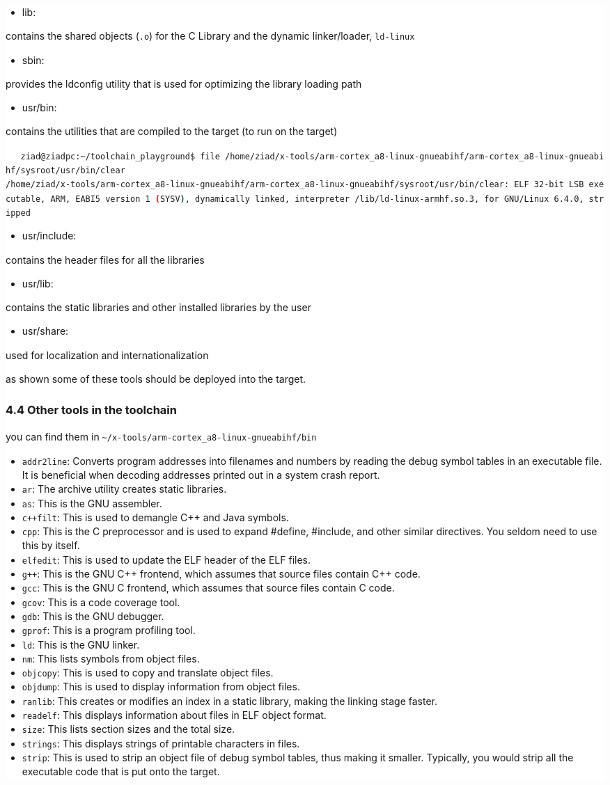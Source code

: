 * lib:
    
 contains the shared objects (`.o`) for the C Library and the dynamic linker/loader, `ld-linux`

* sbin:

 provides the ldconfig utility that is used for optimizing the library loading path

* usr/bin: 

 contains the utilities that are compiled to the target (to run on the target)
 ```bash
    ziad@ziadpc:~/toolchain_playground$ file /home/ziad/x-tools/arm-cortex_a8-linux-gnueabihf/arm-cortex_a8-linux-gnueabihf/sysroot/usr/bin/clear
/home/ziad/x-tools/arm-cortex_a8-linux-gnueabihf/arm-cortex_a8-linux-gnueabihf/sysroot/usr/bin/clear: ELF 32-bit LSB executable, ARM, EABI5 version 1 (SYSV), dynamically linked, interpreter /lib/ld-linux-armhf.so.3, for GNU/Linux 6.4.0, stripped
 ```

* usr/include:
    
 contains the header files for all the libraries

* usr/lib:
    
 contains the static libraries and other installed libraries by the user

* usr/share:

 used for localization and internationalization

as shown some of these tools should be deployed into the target.

### 4.4 Other tools in the toolchain
you can find them in `~/x-tools/arm-cortex_a8-linux-gnueabihf/bin`

* `addr2line`: Converts program addresses into filenames and numbers by reading the debug symbol tables in an executable file. It is beneficial when decoding addresses printed out in a system crash report.
* `ar`: The archive utility creates static libraries.
* `as`: This is the GNU assembler.
* `c++filt`: This is used to demangle C++ and Java symbols.
* `cpp`: This is the C preprocessor and is used to expand #define, #include, and other similar directives. You seldom need to use this by itself.
* `elfedit`: This is used to update the ELF header of the ELF files.
* `g++`: This is the GNU C++ frontend, which assumes that source files contain C++ code.
* `gcc`: This is the GNU C frontend, which assumes that source files contain C code.
* `gcov`: This is a code coverage tool.
* `gdb`: This is the GNU debugger.
* `gprof`: This is a program profiling tool.
* `ld`: This is the GNU linker.
* `nm`: This lists symbols from object files.
* `objcopy`: This is used to copy and translate object files.
* `objdump`: This is used to display information from object files.
* `ranlib`: This creates or modifies an index in a static library, making the linking stage faster.
* `readelf`: This displays information about files in ELF object format.
* `size`: This lists section sizes and the total size.
* `strings`: This displays strings of printable characters in files.
* `strip`: This is used to strip an object file of debug symbol tables, thus making it smaller. Typically, you would strip all the executable code that is put onto the target.
